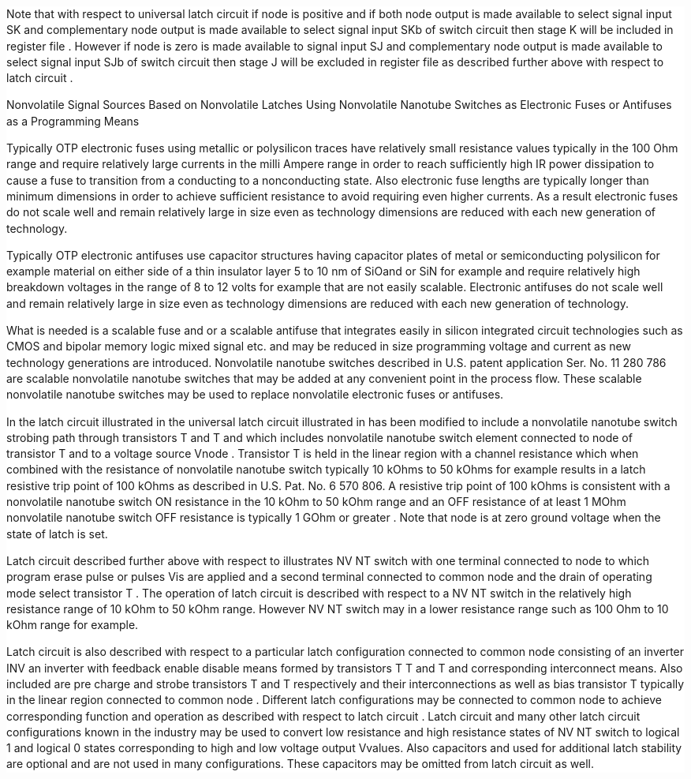 Note that with respect to universal latch circuit if node is positive and if both node output is made available to select signal input SK and complementary node output is made available to select signal input SKb of switch circuit then stage K will be included in register file . However if node is zero is made available to signal input SJ and complementary node output is made available to select signal input SJb of switch circuit then stage J will be excluded in register file as described further above with respect to latch circuit .

Nonvolatile Signal Sources Based on Nonvolatile Latches Using Nonvolatile Nanotube Switches as Electronic Fuses or Antifuses as a Programming Means

Typically OTP electronic fuses using metallic or polysilicon traces have relatively small resistance values typically in the 100 Ohm range and require relatively large currents in the milli Ampere range in order to reach sufficiently high IR power dissipation to cause a fuse to transition from a conducting to a nonconducting state. Also electronic fuse lengths are typically longer than minimum dimensions in order to achieve sufficient resistance to avoid requiring even higher currents. As a result electronic fuses do not scale well and remain relatively large in size even as technology dimensions are reduced with each new generation of technology.

Typically OTP electronic antifuses use capacitor structures having capacitor plates of metal or semiconducting polysilicon for example material on either side of a thin insulator layer 5 to 10 nm of SiOand or SiN for example and require relatively high breakdown voltages in the range of 8 to 12 volts for example that are not easily scalable. Electronic antifuses do not scale well and remain relatively large in size even as technology dimensions are reduced with each new generation of technology.

What is needed is a scalable fuse and or a scalable antifuse that integrates easily in silicon integrated circuit technologies such as CMOS and bipolar memory logic mixed signal etc. and may be reduced in size programming voltage and current as new technology generations are introduced. Nonvolatile nanotube switches described in U.S. patent application Ser. No. 11 280 786 are scalable nonvolatile nanotube switches that may be added at any convenient point in the process flow. These scalable nonvolatile nanotube switches may be used to replace nonvolatile electronic fuses or antifuses.

In the latch circuit illustrated in the universal latch circuit illustrated in has been modified to include a nonvolatile nanotube switch strobing path through transistors T and T and which includes nonvolatile nanotube switch element connected to node of transistor T and to a voltage source Vnode . Transistor T is held in the linear region with a channel resistance which when combined with the resistance of nonvolatile nanotube switch typically 10 kOhms to 50 kOhms for example results in a latch resistive trip point of 100 kOhms as described in U.S. Pat. No. 6 570 806. A resistive trip point of 100 kOhms is consistent with a nonvolatile nanotube switch ON resistance in the 10 kOhm to 50 kOhm range and an OFF resistance of at least 1 MOhm nonvolatile nanotube switch OFF resistance is typically 1 GOhm or greater . Note that node is at zero ground voltage when the state of latch is set.

Latch circuit described further above with respect to illustrates NV NT switch with one terminal connected to node to which program erase pulse or pulses Vis are applied and a second terminal connected to common node and the drain of operating mode select transistor T . The operation of latch circuit is described with respect to a NV NT switch in the relatively high resistance range of 10 kOhm to 50 kOhm range. However NV NT switch may in a lower resistance range such as 100 Ohm to 10 kOhm range for example.

Latch circuit is also described with respect to a particular latch configuration connected to common node consisting of an inverter INV an inverter with feedback enable disable means formed by transistors T T and T and corresponding interconnect means. Also included are pre charge and strobe transistors T and T respectively and their interconnections as well as bias transistor T typically in the linear region connected to common node . Different latch configurations may be connected to common node to achieve corresponding function and operation as described with respect to latch circuit . Latch circuit and many other latch circuit configurations known in the industry may be used to convert low resistance and high resistance states of NV NT switch to logical 1 and logical 0 states corresponding to high and low voltage output Vvalues. Also capacitors and used for additional latch stability are optional and are not used in many configurations. These capacitors may be omitted from latch circuit as well.
